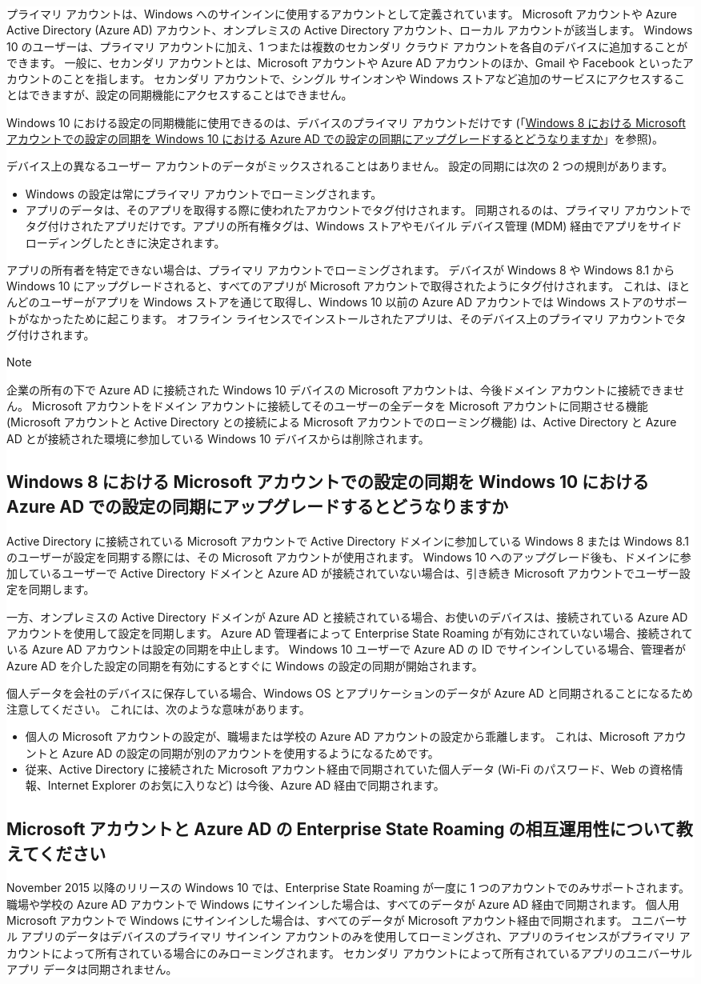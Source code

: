 プライマリ アカウントは、Windows へのサインインに使用するアカウントとして定義されています。 Microsoft アカウントや Azure Active Directory (Azure AD) アカウント、オンプレミスの Active Directory アカウント、ローカル アカウントが該当します。 Windows 10 のユーザーは、プライマリ アカウントに加え、1 つまたは複数のセカンダリ クラウド アカウントを各自のデバイスに追加することができます。 一般に、セカンダリ アカウントとは、Microsoft アカウントや Azure AD アカウントのほか、Gmail や Facebook といったアカウントのことを指します。 セカンダリ アカウントで、シングル サインオンや Windows ストアなど追加のサービスにアクセスすることはできますが、設定の同期機能にアクセスすることはできません。

Windows 10 における設定の同期機能に使用できるのは、デバイスのプライマリ アカウントだけです (「[Windows 8 における Microsoft アカウントでの設定の同期を Windows 10 における Azure AD での設定の同期にアップグレードするとどうなりますか](active-directory-windows-enterprise-state-roaming-faqs.md#how-do-i-upgrade-from-microsoft-account-settings-sync-in-windows-8-to-azure-ad-settings-sync-in-windows-10)」を参照)。

デバイス上の異なるユーザー アカウントのデータがミックスされることはありません。 設定の同期には次の 2 つの規則があります。

* Windows の設定は常にプライマリ アカウントでローミングされます。
* アプリのデータは、そのアプリを取得する際に使われたアカウントでタグ付けされます。 同期されるのは、プライマリ アカウントでタグ付けされたアプリだけです。アプリの所有権タグは、Windows ストアやモバイル デバイス管理 (MDM) 経由でアプリをサイド ローディングしたときに決定されます。

アプリの所有者を特定できない場合は、プライマリ アカウントでローミングされます。 デバイスが Windows 8 や Windows 8.1 から Windows 10 にアップグレードされると、すべてのアプリが Microsoft アカウントで取得されたようにタグ付けされます。 これは、ほとんどのユーザーがアプリを Windows ストアを通じて取得し、Windows 10 以前の Azure AD アカウントでは Windows ストアのサポートがなかったために起こります。 オフライン ライセンスでインストールされたアプリは、そのデバイス上のプライマリ アカウントでタグ付けされます。

> [!NOTE]
> 企業の所有の下で Azure AD に接続された Windows 10 デバイスの Microsoft アカウントは、今後ドメイン アカウントに接続できません。 Microsoft アカウントをドメイン アカウントに接続してそのユーザーの全データを Microsoft アカウントに同期させる機能 (Microsoft アカウントと Active Directory との接続による Microsoft アカウントでのローミング機能) は、Active Directory と Azure AD とが接続された環境に参加している Windows 10 デバイスからは削除されます。
>
>

## <a name="how-do-i-upgrade-from-microsoft-account-settings-sync-in-windows-8-to-azure-ad-settings-sync-in-windows-10"></a>Windows 8 における Microsoft アカウントでの設定の同期を Windows 10 における Azure AD での設定の同期にアップグレードするとどうなりますか
Active Directory に接続されている Microsoft アカウントで Active Directory ドメインに参加している Windows 8 または Windows 8.1 のユーザーが設定を同期する際には、その Microsoft アカウントが使用されます。 Windows 10 へのアップグレード後も、ドメインに参加しているユーザーで Active Directory ドメインと Azure AD が接続されていない場合は、引き続き Microsoft アカウントでユーザー設定を同期します。

一方、オンプレミスの Active Directory ドメインが Azure AD と接続されている場合、お使いのデバイスは、接続されている Azure AD アカウントを使用して設定を同期します。 Azure AD 管理者によって Enterprise State Roaming が有効にされていない場合、接続されている Azure AD アカウントは設定の同期を中止します。 Windows 10 ユーザーで Azure AD の ID でサインインしている場合、管理者が Azure AD を介した設定の同期を有効にするとすぐに Windows の設定の同期が開始されます。

個人データを会社のデバイスに保存している場合、Windows OS とアプリケーションのデータが Azure AD と同期されることになるため注意してください。 これには、次のような意味があります。

* 個人の Microsoft アカウントの設定が、職場または学校の Azure AD アカウントの設定から乖離します。 これは、Microsoft アカウントと Azure AD の設定の同期が別のアカウントを使用するようになるためです。
* 従来、Active Directory に接続された Microsoft アカウント経由で同期されていた個人データ (Wi-Fi のパスワード、Web の資格情報、Internet Explorer のお気に入りなど) は今後、Azure AD 経由で同期されます。

## <a name="how-do-microsoft-account-and-azure-ad-enterprise-state-roaming-interoperability-work"></a>Microsoft アカウントと Azure AD の Enterprise State Roaming の相互運用性について教えてください
November 2015 以降のリリースの Windows 10 では、Enterprise State Roaming が一度に 1 つのアカウントでのみサポートされます。 職場や学校の Azure AD アカウントで Windows にサインインした場合は、すべてのデータが Azure AD 経由で同期されます。 個人用 Microsoft アカウントで Windows にサインインした場合は、すべてのデータが Microsoft アカウント経由で同期されます。 ユニバーサル アプリのデータはデバイスのプライマリ サインイン アカウントのみを使用してローミングされ、アプリのライセンスがプライマリ アカウントによって所有されている場合にのみローミングされます。 セカンダリ アカウントによって所有されているアプリのユニバーサル アプリ データは同期されません。
